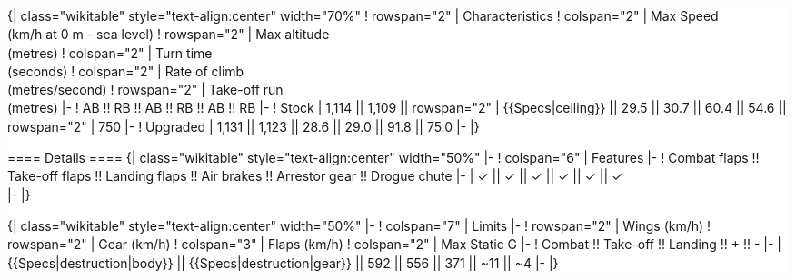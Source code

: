 {| class="wikitable" style="text-align:center" width="70%"
! rowspan="2" | Characteristics
! colspan="2" | Max Speed<br>(km/h at 0 m - sea level)
! rowspan="2" | Max altitude<br>(metres)
! colspan="2" | Turn time<br>(seconds)
! colspan="2" | Rate of climb<br>(metres/second)
! rowspan="2" | Take-off run<br>(metres)
|-
! AB !! RB !! AB !! RB !! AB !! RB
|-
! Stock
| 1,114 || 1,109 || rowspan="2" | {{Specs|ceiling}} || 29.5 || 30.7 || 60.4 || 54.6 || rowspan="2" | 750
|-
! Upgraded
| 1,131 || 1,123 || 28.6 || 29.0 || 91.8 || 75.0
|-
|}

==== Details ====
{| class="wikitable" style="text-align:center" width="50%"
|-
! colspan="6" | Features
|-
! Combat flaps !! Take-off flaps !! Landing flaps !! Air brakes !! Arrestor gear !! Drogue chute
|-
| ✓ || ✓ || ✓ || ✓ || ✓ || ✓     
|-
|}

{| class="wikitable" style="text-align:center" width="50%"
|-
! colspan="7" | Limits
|-
! rowspan="2" | Wings (km/h)
! rowspan="2" | Gear (km/h)
! colspan="3" | Flaps (km/h)
! colspan="2" | Max Static G
|-
! Combat !! Take-off !! Landing !! + !! -
|-
| {{Specs|destruction|body}} || {{Specs|destruction|gear}} || 592 || 556 || 371 || ~11 || ~4
|-
|}
